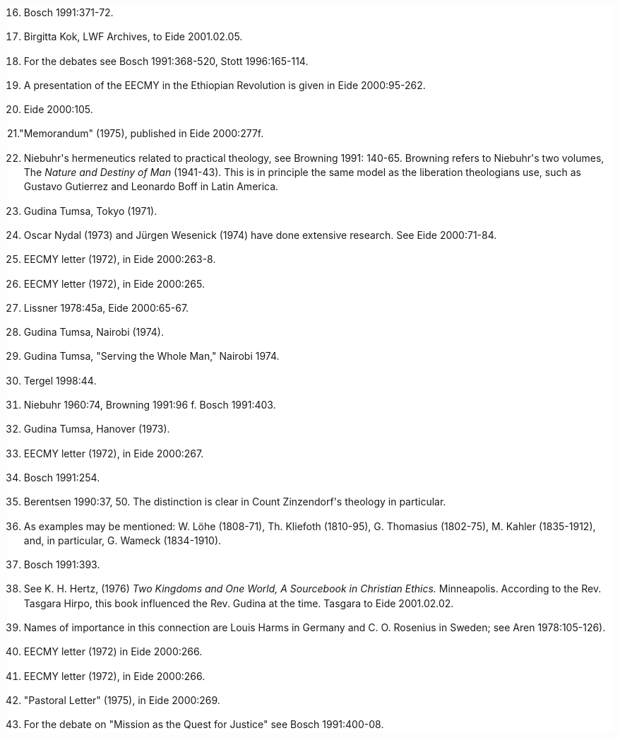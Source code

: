 16. Bosch 1991:371-72.

17. Birgitta Kok, LWF Archives, to Eide 2001.02.05.

18. For the debates see Bosch 1991:368-520, Stott 1996:165-114.

19. A presentation of the EECMY in the Ethiopian Revolution is given in Eide 2000:95-262.

20. Eide 2000:105.

21."Memorandum" (1975), published in Eide 2000:277f.

22. Niebuhr's hermeneutics related to practical theology, see Browning 1991: 140-65. Browning refers to Niebuhr's two volumes, The *Nature and Destiny of Man* (1941-43). This is in principle the same model as the liberation theologians use, such as Gustavo Gutierrez and Leonardo Boff in Latin America.

23. Gudina Tumsa, Tokyo (1971).

24. Oscar Nydal (1973) and Jürgen Wesenick (1974) have done extensive research. See Eide 2000:71-84.

25. EECMY letter (1972), in Eide 2000:263-8.

26. EECMY letter (1972), in Eide 2000:265.

27. Lissner 1978:45a, Eide 2000:65-67.

28. Gudina Tumsa, Nairobi (1974).

29. Gudina Tumsa, "Serving the Whole Man," Nairobi 1974.

30. Tergel 1998:44.

31. Niebuhr 1960:74, Browning 1991:96 f. Bosch 1991:403.

32. Gudina Tumsa, Hanover (1973).

33. EECMY letter (1972), in Eide 2000:267.

34. Bosch 1991:254.

35. Berentsen 1990:37, 50. The distinction is clear in Count Zinzendorf's theology in particular.

36. As examples may be mentioned: W. Löhe (1808-71), Th. Kliefoth (1810-95), G. Thomasius (1802-75), M. Kahler (1835-1912), and, in particular, G. Wameck (1834-1910).

37. Bosch 1991:393.

38. See K. H. Hertz, (1976) *Two Kingdoms and One World, A Sourcebook in Christian Ethics.* Minneapolis. According to the Rev. Tasgara Hirpo, this book influenced the Rev. Gudina at the time. Tasgara to Eide 2001.02.02.

39. Names of importance in this connection are Louis Harms in Germany and C. O. Rosenius in Sweden; see Aren 1978:105-126).

40. EECMY letter (1972) in Eide 2000:266.

41. EECMY letter (1972), in Eide 2000:266.

42. "Pastoral Letter" (1975), in Eide 2000:269.

43. For the debate on "Mission as the Quest for Justice" see Bosch 1991:400-08.
